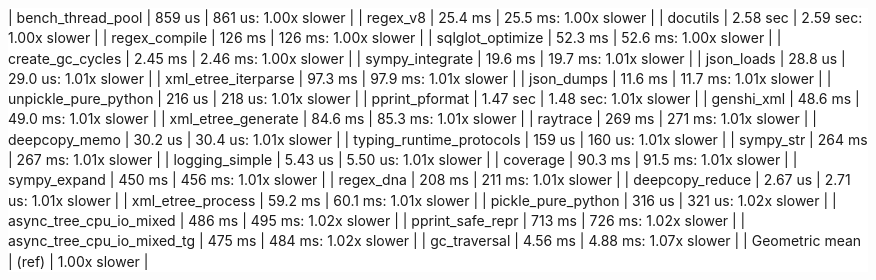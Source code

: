 | bench_thread_pool          | 859 us                                                                 | 861 us: 1.00x slower                                                        |
| regex_v8                   | 25.4 ms                                                                | 25.5 ms: 1.00x slower                                                       |
| docutils                   | 2.58 sec                                                               | 2.59 sec: 1.00x slower                                                      |
| regex_compile              | 126 ms                                                                 | 126 ms: 1.00x slower                                                        |
| sqlglot_optimize           | 52.3 ms                                                                | 52.6 ms: 1.00x slower                                                       |
| create_gc_cycles           | 2.45 ms                                                                | 2.46 ms: 1.00x slower                                                       |
| sympy_integrate            | 19.6 ms                                                                | 19.7 ms: 1.01x slower                                                       |
| json_loads                 | 28.8 us                                                                | 29.0 us: 1.01x slower                                                       |
| xml_etree_iterparse        | 97.3 ms                                                                | 97.9 ms: 1.01x slower                                                       |
| json_dumps                 | 11.6 ms                                                                | 11.7 ms: 1.01x slower                                                       |
| unpickle_pure_python       | 216 us                                                                 | 218 us: 1.01x slower                                                        |
| pprint_pformat             | 1.47 sec                                                               | 1.48 sec: 1.01x slower                                                      |
| genshi_xml                 | 48.6 ms                                                                | 49.0 ms: 1.01x slower                                                       |
| xml_etree_generate         | 84.6 ms                                                                | 85.3 ms: 1.01x slower                                                       |
| raytrace                   | 269 ms                                                                 | 271 ms: 1.01x slower                                                        |
| deepcopy_memo              | 30.2 us                                                                | 30.4 us: 1.01x slower                                                       |
| typing_runtime_protocols   | 159 us                                                                 | 160 us: 1.01x slower                                                        |
| sympy_str                  | 264 ms                                                                 | 267 ms: 1.01x slower                                                        |
| logging_simple             | 5.43 us                                                                | 5.50 us: 1.01x slower                                                       |
| coverage                   | 90.3 ms                                                                | 91.5 ms: 1.01x slower                                                       |
| sympy_expand               | 450 ms                                                                 | 456 ms: 1.01x slower                                                        |
| regex_dna                  | 208 ms                                                                 | 211 ms: 1.01x slower                                                        |
| deepcopy_reduce            | 2.67 us                                                                | 2.71 us: 1.01x slower                                                       |
| xml_etree_process          | 59.2 ms                                                                | 60.1 ms: 1.01x slower                                                       |
| pickle_pure_python         | 316 us                                                                 | 321 us: 1.02x slower                                                        |
| async_tree_cpu_io_mixed    | 486 ms                                                                 | 495 ms: 1.02x slower                                                        |
| pprint_safe_repr           | 713 ms                                                                 | 726 ms: 1.02x slower                                                        |
| async_tree_cpu_io_mixed_tg | 475 ms                                                                 | 484 ms: 1.02x slower                                                        |
| gc_traversal               | 4.56 ms                                                                | 4.88 ms: 1.07x slower                                                       |
| Geometric mean             | (ref)                                                                  | 1.00x slower                                                                |
